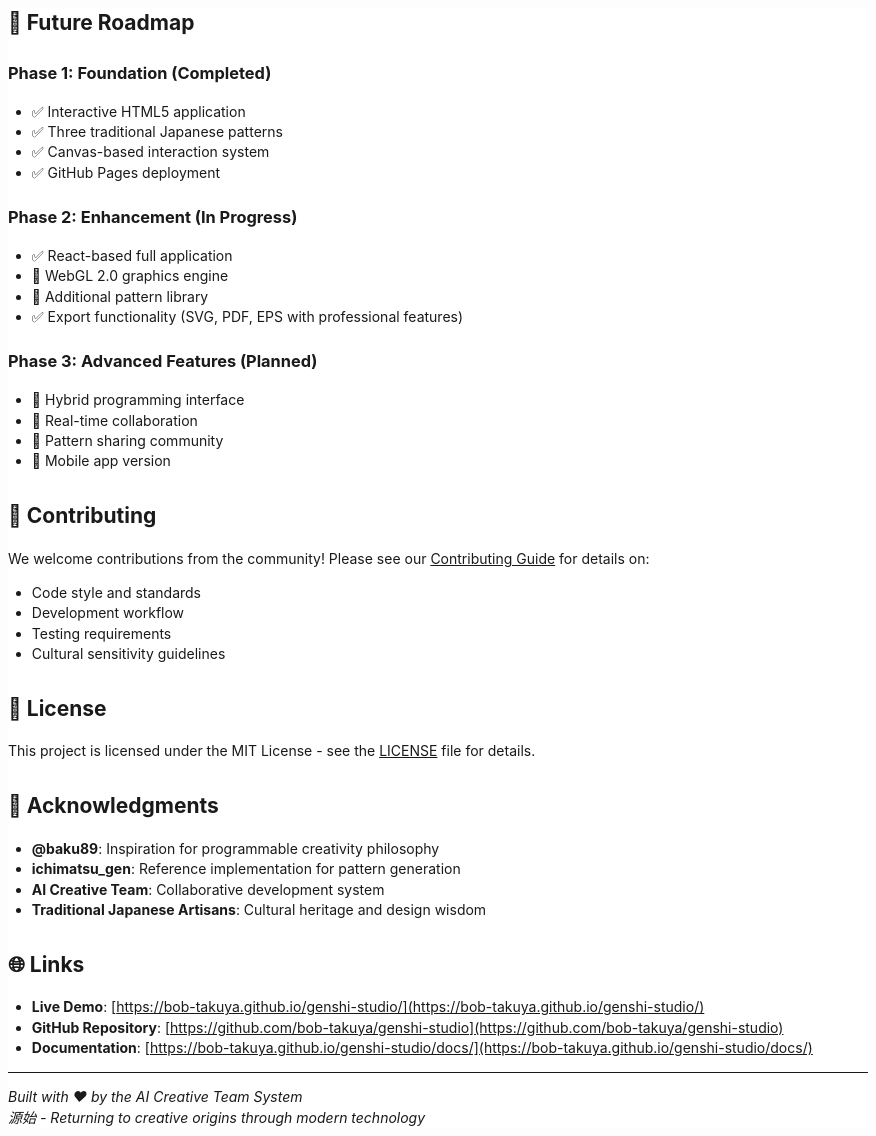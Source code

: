 ## 🌟 Future Roadmap

### Phase 1: Foundation (Completed)
- ✅ Interactive HTML5 application
- ✅ Three traditional Japanese patterns
- ✅ Canvas-based interaction system
- ✅ GitHub Pages deployment

### Phase 2: Enhancement (In Progress)
- ✅ React-based full application
- 🔄 WebGL 2.0 graphics engine
- 🔄 Additional pattern library
- ✅ Export functionality (SVG, PDF, EPS with professional features)

### Phase 3: Advanced Features (Planned)
- 🎯 Hybrid programming interface
- 🎯 Real-time collaboration
- 🎯 Pattern sharing community
- 🎯 Mobile app version

## 🤝 Contributing

We welcome contributions from the community! Please see our [Contributing Guide](CONTRIBUTING.md) for details on:
- Code style and standards
- Development workflow
- Testing requirements
- Cultural sensitivity guidelines

## 📄 License

This project is licensed under the MIT License - see the [LICENSE](LICENSE) file for details.

## 🙏 Acknowledgments

- **@baku89**: Inspiration for programmable creativity philosophy
- **ichimatsu_gen**: Reference implementation for pattern generation
- **AI Creative Team**: Collaborative development system
- **Traditional Japanese Artisans**: Cultural heritage and design wisdom

## 🌐 Links

- **Live Demo**: [https://bob-takuya.github.io/genshi-studio/](https://bob-takuya.github.io/genshi-studio/)
- **GitHub Repository**: [https://github.com/bob-takuya/genshi-studio](https://github.com/bob-takuya/genshi-studio)
- **Documentation**: [https://bob-takuya.github.io/genshi-studio/docs/](https://bob-takuya.github.io/genshi-studio/docs/)

---

*Built with ❤️ by the AI Creative Team System*  
*源始 - Returning to creative origins through modern technology*